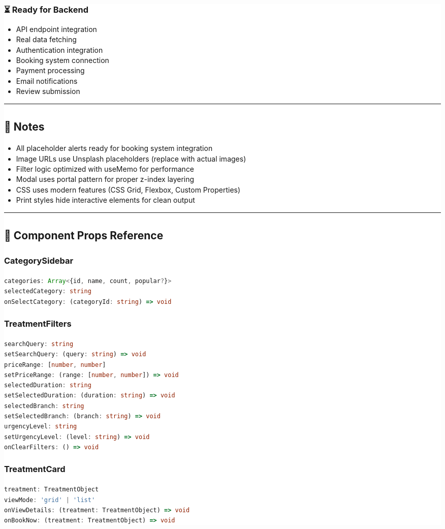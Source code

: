 ### ⏳ Ready for Backend
- API endpoint integration
- Real data fetching
- Authentication integration
- Booking system connection
- Payment processing
- Email notifications
- Review submission

---

## 📝 Notes

- All placeholder alerts ready for booking system integration
- Image URLs use Unsplash placeholders (replace with actual images)
- Filter logic optimized with useMemo for performance
- Modal uses portal pattern for proper z-index layering
- CSS uses modern features (CSS Grid, Flexbox, Custom Properties)
- Print styles hide interactive elements for clean output

---

## 🤝 Component Props Reference

### CategorySidebar
```typescript
categories: Array<{id, name, count, popular?}>
selectedCategory: string
onSelectCategory: (categoryId: string) => void
```

### TreatmentFilters
```typescript
searchQuery: string
setSearchQuery: (query: string) => void
priceRange: [number, number]
setPriceRange: (range: [number, number]) => void
selectedDuration: string
setSelectedDuration: (duration: string) => void
selectedBranch: string
setSelectedBranch: (branch: string) => void
urgencyLevel: string
setUrgencyLevel: (level: string) => void
onClearFilters: () => void
```

### TreatmentCard
```typescript
treatment: TreatmentObject
viewMode: 'grid' | 'list'
onViewDetails: (treatment: TreatmentObject) => void
onBookNow: (treatment: TreatmentObject) => void
```
